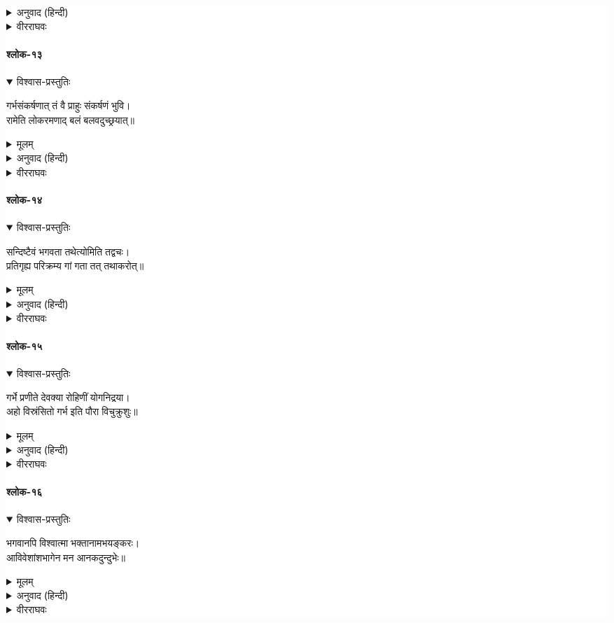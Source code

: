 <details><summary>अनुवाद (हिन्दी)</summary></details>

<details><summary>वीरराघवः</summary></details>

#### श्लोक-१३


<details open><summary>विश्वास-प्रस्तुतिः</summary>

गर्भसंकर्षणात् तं वै प्राहुः संकर्षणं भुवि।  
रामेति लोकरमणाद् बलं बलवदुच्छ्रयात्॥
</details>

<details><summary>मूलम्</summary></details>

<details><summary>अनुवाद (हिन्दी)</summary></details>

<details><summary>वीरराघवः</summary></details>

#### श्लोक-१४


<details open><summary>विश्वास-प्रस्तुतिः</summary>

सन्दिष्टैवं भगवता तथेत्योमिति तद्वचः।  
प्रतिगृह्य परिक्रम्य गां गता तत् तथाकरोत्॥
</details>

<details><summary>मूलम्</summary></details>

<details><summary>अनुवाद (हिन्दी)</summary></details>

<details><summary>वीरराघवः</summary></details>

#### श्लोक-१५


<details open><summary>विश्वास-प्रस्तुतिः</summary>

गर्भे प्रणीते देवक्या रोहिणीं योगनिद्रया।  
अहो विस्रंसितो गर्भ इति पौरा विचुक्रुशुः॥
</details>

<details><summary>मूलम्</summary></details>

<details><summary>अनुवाद (हिन्दी)</summary></details>

<details><summary>वीरराघवः</summary></details>

#### श्लोक-१६


<details open><summary>विश्वास-प्रस्तुतिः</summary>

भगवानपि विश्वात्मा भक्तानामभयङ्करः।  
आविवेशांशभागेन मन आनकदुन्दुभेः॥
</details>

<details><summary>मूलम्</summary></details>

<details><summary>अनुवाद (हिन्दी)</summary></details>

<details><summary>वीरराघवः</summary></details>
